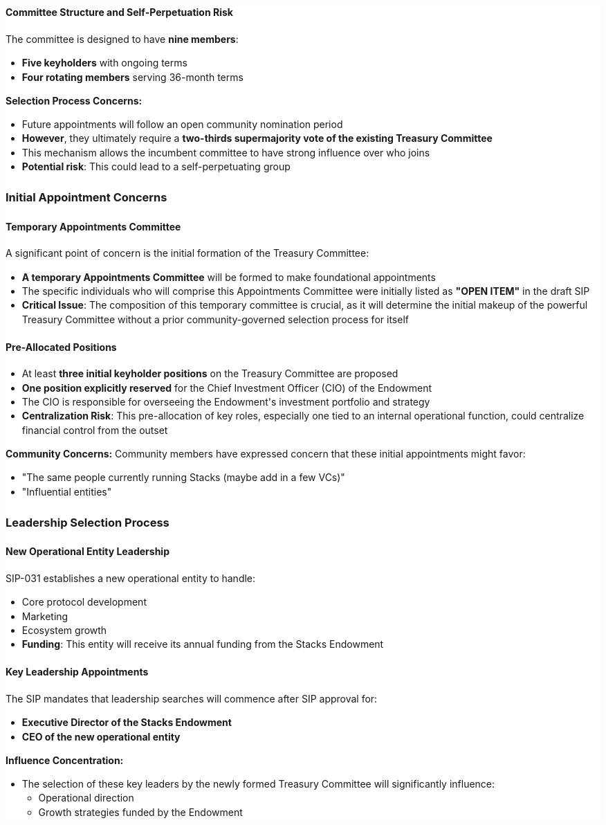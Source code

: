#### Committee Structure and Self-Perpetuation Risk
The committee is designed to have **nine members**:
- **Five keyholders** with ongoing terms
- **Four rotating members** serving 36-month terms

**Selection Process Concerns:**
- Future appointments will follow an open community nomination period
- **However**, they ultimately require a **two-thirds supermajority vote of the existing Treasury Committee**
- This mechanism allows the incumbent committee to have strong influence over who joins
- **Potential risk**: This could lead to a self-perpetuating group

### Initial Appointment Concerns

#### Temporary Appointments Committee
A significant point of concern is the initial formation of the Treasury Committee:
- **A temporary Appointments Committee** will be formed to make foundational appointments
- The specific individuals who will comprise this Appointments Committee were initially listed as **"OPEN ITEM"** in the draft SIP
- **Critical Issue**: The composition of this temporary committee is crucial, as it will determine the initial makeup of the powerful Treasury Committee without a prior community-governed selection process for itself

#### Pre-Allocated Positions
- At least **three initial keyholder positions** on the Treasury Committee are proposed
- **One position explicitly reserved** for the Chief Investment Officer (CIO) of the Endowment
- The CIO is responsible for overseeing the Endowment's investment portfolio and strategy
- **Centralization Risk**: This pre-allocation of key roles, especially one tied to an internal operational function, could centralize financial control from the outset

**Community Concerns:**
Community members have expressed concern that these initial appointments might favor:
- "The same people currently running Stacks (maybe add in a few VCs)"
- "Influential entities"

### Leadership Selection Process

#### New Operational Entity Leadership
SIP-031 establishes a new operational entity to handle:
- Core protocol development
- Marketing
- Ecosystem growth
- **Funding**: This entity will receive its annual funding from the Stacks Endowment

#### Key Leadership Appointments
The SIP mandates that leadership searches will commence after SIP approval for:
- **Executive Director of the Stacks Endowment**
- **CEO of the new operational entity**

**Influence Concentration:**
- The selection of these key leaders by the newly formed Treasury Committee will significantly influence:
  - Operational direction
  - Growth strategies funded by the Endowment
